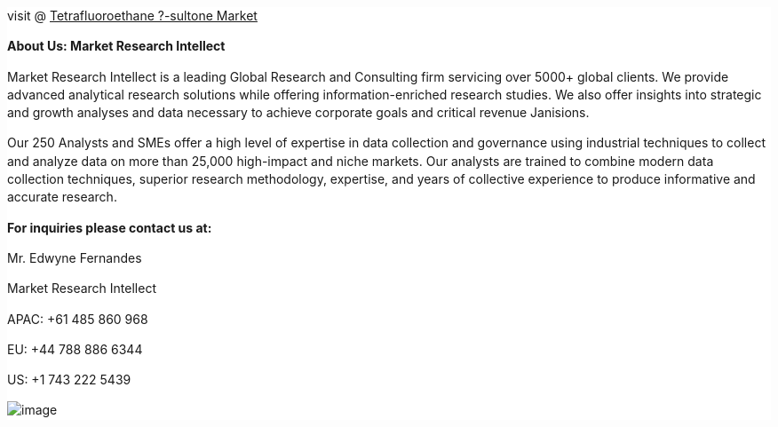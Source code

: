 visit&nbsp;@</strong>&nbsp;</span><span class="font-[700]"><a href="https://www.marketresearchintellect.com/product/tetrafluoroethane-sultone-market/?utm_source=Linkedin&utm_medium=041" target="_blank" data-tracking-control-name="article-ssr-frontend-pulse_little-text-block" data-tracking-will-navigate="" data-test-link="">Tetrafluoroethane ?-sultone Market</a></span></p><p><strong><span class="font-[700]">About Us: Market Research Intellect</span></strong></p><p><span class="">Market Research Intellect is a leading Global Research and Consulting firm servicing over 5000+ global clients. We provide advanced analytical research solutions while offering information-enriched research studies.&nbsp;</span>We also offer insights into strategic and growth analyses and data necessary to achieve corporate goals and critical revenue Janisions.</p><p><span class="">Our 250 Analysts and SMEs offer a high level of expertise in data collection and governance using industrial techniques to collect and analyze data on more than 25,000 high-impact and niche markets. Our analysts are trained to combine modern data collection techniques, superior research methodology, expertise, and years of collective experience to produce informative and accurate research.</span></p><p><strong>For inquiries please contact us at:</strong></p><p>Mr. Edwyne Fernandes</p><p>Market Research Intellect</p><p>APAC: +61 485 860 968</p><p>EU: +44 788 886 6344</p><p>US: +1 743 222 5439</p>
![image](https://github.com/user-attachments/assets/c0310946-2230-4548-852b-a6b1a8f902dc)
